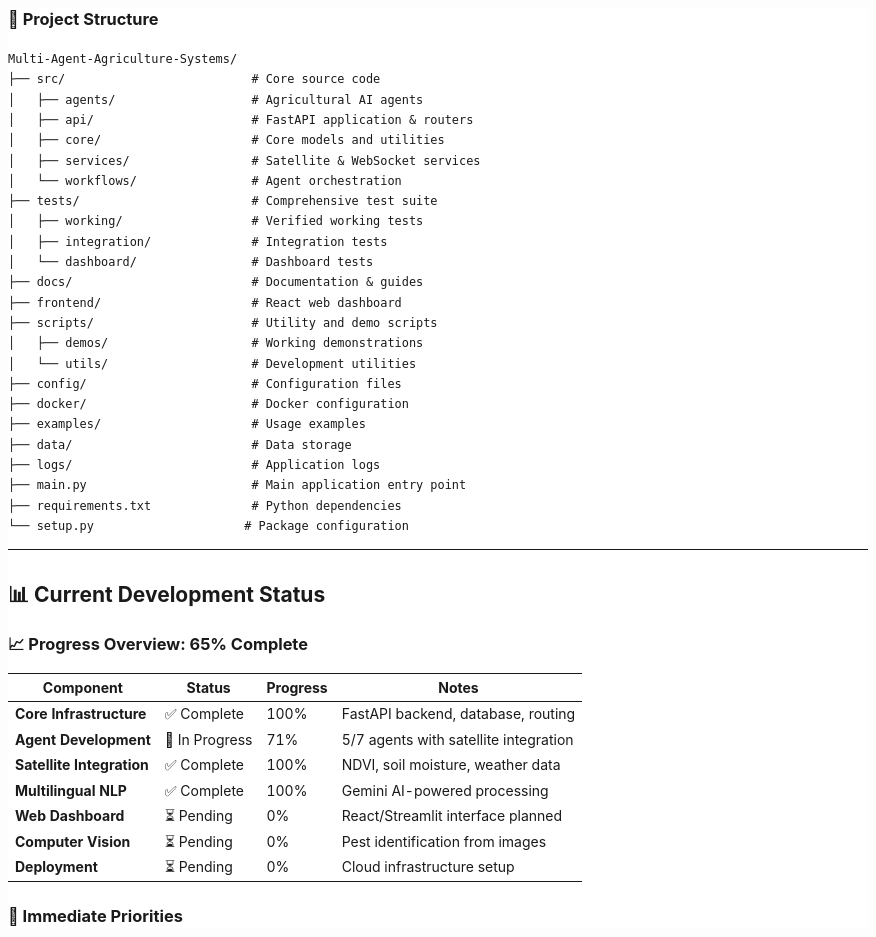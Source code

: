 ### 📁 **Project Structure**

```
Multi-Agent-Agriculture-Systems/
├── src/                          # Core source code
│   ├── agents/                   # Agricultural AI agents
│   ├── api/                      # FastAPI application & routers
│   ├── core/                     # Core models and utilities
│   ├── services/                 # Satellite & WebSocket services
│   └── workflows/                # Agent orchestration
├── tests/                        # Comprehensive test suite
│   ├── working/                  # Verified working tests
│   ├── integration/              # Integration tests
│   └── dashboard/                # Dashboard tests
├── docs/                         # Documentation & guides
├── frontend/                     # React web dashboard
├── scripts/                      # Utility and demo scripts
│   ├── demos/                    # Working demonstrations
│   └── utils/                    # Development utilities
├── config/                       # Configuration files
├── docker/                       # Docker configuration
├── examples/                     # Usage examples
├── data/                         # Data storage
├── logs/                         # Application logs
├── main.py                       # Main application entry point
├── requirements.txt              # Python dependencies
└── setup.py                     # Package configuration
```

---

## 📊 Current Development Status

### **📈 Progress Overview: 65% Complete**

| Component | Status | Progress | Notes |
|-----------|--------|----------|-------|
| **Core Infrastructure** | ✅ Complete | 100% | FastAPI backend, database, routing |
| **Agent Development** | 🔄 In Progress | 71% | 5/7 agents with satellite integration |
| **Satellite Integration** | ✅ Complete | 100% | NDVI, soil moisture, weather data |
| **Multilingual NLP** | ✅ Complete | 100% | Gemini AI-powered processing |
| **Web Dashboard** | ⏳ Pending | 0% | React/Streamlit interface planned |
| **Computer Vision** | ⏳ Pending | 0% | Pest identification from images |
| **Deployment** | ⏳ Pending | 0% | Cloud infrastructure setup |

### **🎯 Immediate Priorities**
